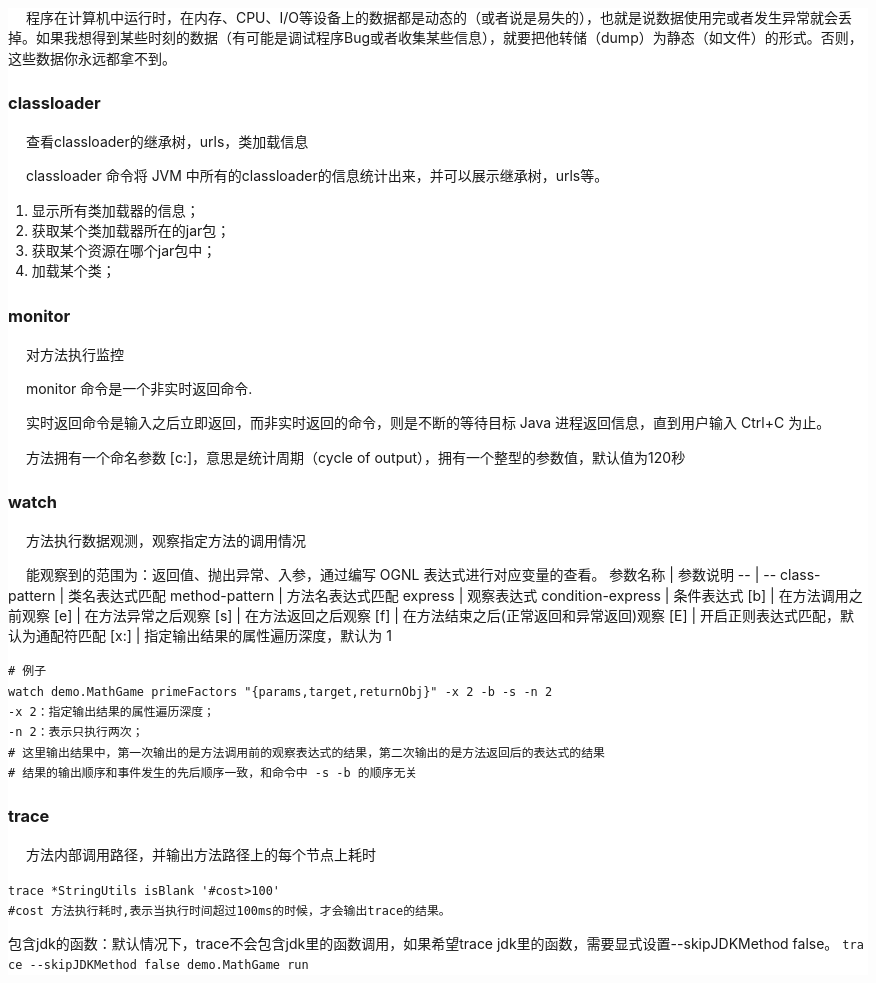 &emsp; 程序在计算机中运行时，在内存、CPU、I/O等设备上的数据都是动态的（或者说是易失的），也就是说数据使用完或者发生异常就会丢掉。如果我想得到某些时刻的数据（有可能是调试程序Bug或者收集某些信息），就要把他转储（dump）为静态（如文件）的形式。否则，这些数据你永远都拿不到。

### classloader
&emsp; 查看classloader的继承树，urls，类加载信息

&emsp; classloader 命令将 JVM 中所有的classloader的信息统计出来，并可以展示继承树，urls等。
1. 显示所有类加载器的信息；
2. 获取某个类加载器所在的jar包；
3. 获取某个资源在哪个jar包中；
4. 加载某个类；

### monitor
&emsp; 对方法执行监控

&emsp; monitor 命令是一个非实时返回命令.

&emsp; 实时返回命令是输入之后立即返回，而非实时返回的命令，则是不断的等待目标 Java 进程返回信息，直到用户输入 Ctrl+C 为止。

&emsp; 方法拥有一个命名参数 [c:]，意思是统计周期（cycle of output），拥有一个整型的参数值，默认值为120秒

### watch
&emsp; 方法执行数据观测，观察指定方法的调用情况

&emsp; 能观察到的范围为：返回值、抛出异常、入参，通过编写 OGNL 表达式进行对应变量的查看。
参数名称 | 参数说明
-- | -- 
class-pattern | 类名表达式匹配
method-pattern | 方法名表达式匹配
express | 观察表达式
condition-express | 条件表达式
[b] | 在方法调用之前观察
[e] | 在方法异常之后观察
[s] | 在方法返回之后观察
[f] | 在方法结束之后(正常返回和异常返回)观察
[E] | 开启正则表达式匹配，默认为通配符匹配
[x:] | 指定输出结果的属性遍历深度，默认为 1

```shell
# 例子
watch demo.MathGame primeFactors "{params,target,returnObj}" -x 2 -b -s -n 2
-x 2：指定输出结果的属性遍历深度；
-n 2：表示只执行两次；
# 这里输出结果中，第一次输出的是方法调用前的观察表达式的结果，第二次输出的是方法返回后的表达式的结果
# 结果的输出顺序和事件发生的先后顺序一致，和命令中 -s -b 的顺序无关
```

### trace
&emsp; 方法内部调用路径，并输出方法路径上的每个节点上耗时
```shell
trace *StringUtils isBlank '#cost>100'
#cost 方法执行耗时,表示当执行时间超过100ms的时候，才会输出trace的结果。
```
包含jdk的函数：默认情况下，trace不会包含jdk里的函数调用，如果希望trace jdk里的函数，需要显式设置--skipJDKMethod false。
`trace --skipJDKMethod false demo.MathGame run`

